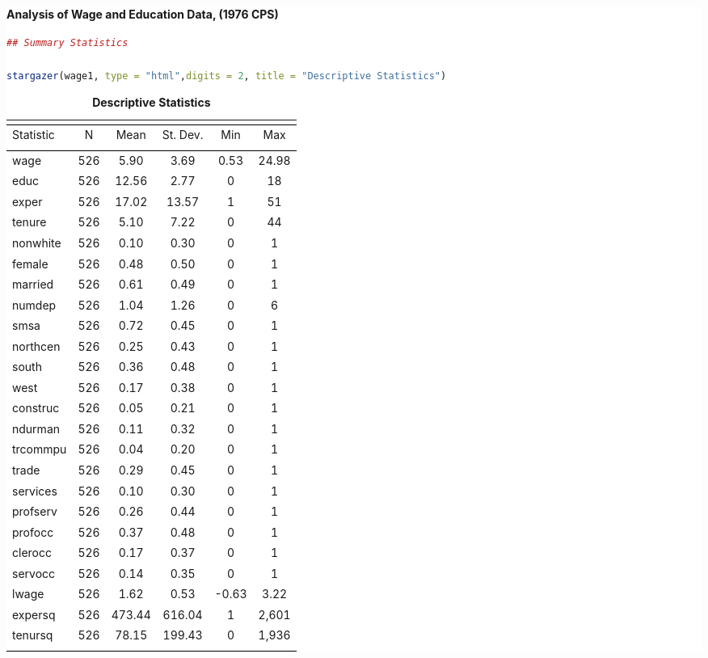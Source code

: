 **Analysis of Wage and Education Data, (1976 CPS)**


``` r
## Summary Statistics

stargazer(wage1, type = "html",digits = 2, title = "Descriptive Statistics")
```


<table style="text-align:center"><caption><strong>Descriptive Statistics</strong></caption>
<tr><td colspan="6" style="border-bottom: 1px solid black"></td></tr><tr><td style="text-align:left">Statistic</td><td>N</td><td>Mean</td><td>St. Dev.</td><td>Min</td><td>Max</td></tr>
<tr><td colspan="6" style="border-bottom: 1px solid black"></td></tr><tr><td style="text-align:left">wage</td><td>526</td><td>5.90</td><td>3.69</td><td>0.53</td><td>24.98</td></tr>
<tr><td style="text-align:left">educ</td><td>526</td><td>12.56</td><td>2.77</td><td>0</td><td>18</td></tr>
<tr><td style="text-align:left">exper</td><td>526</td><td>17.02</td><td>13.57</td><td>1</td><td>51</td></tr>
<tr><td style="text-align:left">tenure</td><td>526</td><td>5.10</td><td>7.22</td><td>0</td><td>44</td></tr>
<tr><td style="text-align:left">nonwhite</td><td>526</td><td>0.10</td><td>0.30</td><td>0</td><td>1</td></tr>
<tr><td style="text-align:left">female</td><td>526</td><td>0.48</td><td>0.50</td><td>0</td><td>1</td></tr>
<tr><td style="text-align:left">married</td><td>526</td><td>0.61</td><td>0.49</td><td>0</td><td>1</td></tr>
<tr><td style="text-align:left">numdep</td><td>526</td><td>1.04</td><td>1.26</td><td>0</td><td>6</td></tr>
<tr><td style="text-align:left">smsa</td><td>526</td><td>0.72</td><td>0.45</td><td>0</td><td>1</td></tr>
<tr><td style="text-align:left">northcen</td><td>526</td><td>0.25</td><td>0.43</td><td>0</td><td>1</td></tr>
<tr><td style="text-align:left">south</td><td>526</td><td>0.36</td><td>0.48</td><td>0</td><td>1</td></tr>
<tr><td style="text-align:left">west</td><td>526</td><td>0.17</td><td>0.38</td><td>0</td><td>1</td></tr>
<tr><td style="text-align:left">construc</td><td>526</td><td>0.05</td><td>0.21</td><td>0</td><td>1</td></tr>
<tr><td style="text-align:left">ndurman</td><td>526</td><td>0.11</td><td>0.32</td><td>0</td><td>1</td></tr>
<tr><td style="text-align:left">trcommpu</td><td>526</td><td>0.04</td><td>0.20</td><td>0</td><td>1</td></tr>
<tr><td style="text-align:left">trade</td><td>526</td><td>0.29</td><td>0.45</td><td>0</td><td>1</td></tr>
<tr><td style="text-align:left">services</td><td>526</td><td>0.10</td><td>0.30</td><td>0</td><td>1</td></tr>
<tr><td style="text-align:left">profserv</td><td>526</td><td>0.26</td><td>0.44</td><td>0</td><td>1</td></tr>
<tr><td style="text-align:left">profocc</td><td>526</td><td>0.37</td><td>0.48</td><td>0</td><td>1</td></tr>
<tr><td style="text-align:left">clerocc</td><td>526</td><td>0.17</td><td>0.37</td><td>0</td><td>1</td></tr>
<tr><td style="text-align:left">servocc</td><td>526</td><td>0.14</td><td>0.35</td><td>0</td><td>1</td></tr>
<tr><td style="text-align:left">lwage</td><td>526</td><td>1.62</td><td>0.53</td><td>-0.63</td><td>3.22</td></tr>
<tr><td style="text-align:left">expersq</td><td>526</td><td>473.44</td><td>616.04</td><td>1</td><td>2,601</td></tr>
<tr><td style="text-align:left">tenursq</td><td>526</td><td>78.15</td><td>199.43</td><td>0</td><td>1,936</td></tr>
<tr><td colspan="6" style="border-bottom: 1px solid black"></td></tr></table>
